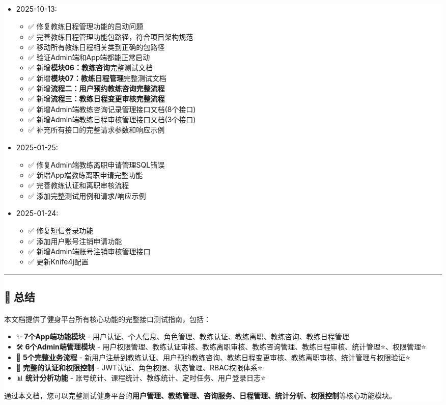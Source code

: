 - 2025-10-13:
  - ✅ 修复教练日程管理功能的启动问题
  - ✅ 完善教练日程管理功能包路径，符合项目架构规范
  - ✅ 移动所有教练日程相关类到正确的包路径
  - ✅ 验证Admin端和App端都能正常启动
  - ✅ 新增**模块06：教练咨询**完整测试文档
  - ✅ 新增**模块07：教练日程管理**完整测试文档
  - ✅ 新增**流程二：用户预约教练咨询完整流程**
  - ✅ 新增**流程三：教练日程变更审核完整流程**
  - ✅ 新增Admin端教练咨询记录管理接口文档(8个接口)
  - ✅ 新增Admin端教练日程审核管理接口文档(3个接口)
  - ✅ 补充所有接口的完整请求参数和响应示例

- 2025-01-25:
  - ✅ 修复Admin端教练离职申请管理SQL错误
  - ✅ 新增App端教练离职申请完整功能
  - ✅ 完善教练认证和离职审核流程
  - ✅ 添加完整测试用例和请求/响应示例

- 2025-01-24:
  - ✅ 修复短信登录功能
  - ✅ 添加用户账号注销申请功能
  - ✅ 新增Admin端账号注销审核管理接口
  - ✅ 更新Knife4j配置

---

## 🎉 总结

本文档提供了健身平台所有核心功能的完整接口测试指南，包括：

- ✨ **7个App端功能模块** - 用户认证、个人信息、角色管理、教练认证、教练离职、教练咨询、教练日程管理
- 🛠️ **6个Admin端管理模块** - 用户权限管理、教练认证审核、教练离职审核、教练咨询管理、教练日程审核、统计管理⭐、权限管理⭐
- 📝 **5个完整业务流程** - 新用户注册到教练认证、用户预约教练咨询、教练日程变更审核、教练离职审核、统计管理与权限验证⭐
- 🔐 **完整的认证和权限控制** - JWT认证、角色权限、状态管理、RBAC权限体系⭐
- 📊 **统计分析功能** - 账号统计、课程统计、教练统计、定时任务、用户登录日志⭐

通过本文档，您可以完整测试健身平台的**用户管理、教练管理、咨询服务、日程管理、统计分析、权限控制**等核心功能模块。